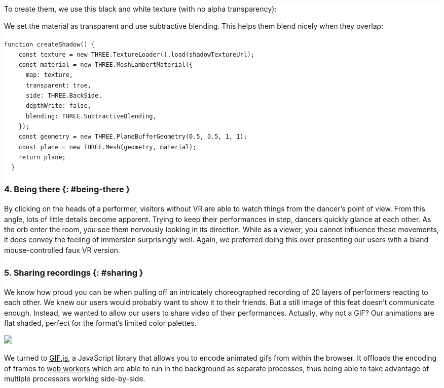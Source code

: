 To create them, we use this black and white texture (with no alpha transparency):

<div class="clearfix"></div>

We set the material as transparent and use subtractive blending. This helps them
blend nicely when they overlap:

    function createShadow() {
        const texture = new THREE.TextureLoader().load(shadowTextureUrl);
        const material = new THREE.MeshLambertMaterial({
          map: texture,
          transparent: true,
          side: THREE.BackSide,
          depthWrite: false,
          blending: THREE.SubtractiveBlending,
        });
        const geometry = new THREE.PlaneBufferGeometry(0.5, 0.5, 1, 1);
        const plane = new THREE.Mesh(geometry, material);
        return plane;
      }

### 4. Being there {: #being-there }

<video autoplay loop muted class="attempt-right">
  <source src="images/dance-tonite/img7.webm" type="video/webm">
  <source src="images/dance-tonite/img7.mp4" type="video/mp4">
</video>

By clicking on the heads of a performer, visitors without VR are able to watch
things from the dancer’s point of view. From this angle, lots of little details
become apparent. Trying to keep their performances in step, dancers quickly
glance at each other. As the orb enter the room, you see them nervously looking
in its direction. While as a viewer, you cannot influence these movements, it
does convey the feeling of immersion surprisingly well. Again, we preferred
doing this over presenting our users with a bland mouse-controlled faux VR
version.

<div class="clearfix"></div>

### 5. Sharing recordings {: #sharing }

We know how proud you can be when pulling off an intricately choreographed
recording of 20 layers of performers reacting to each other. We knew our users
would probably want to show it to their friends. But a still image of this feat
doesn’t communicate enough. Instead, we wanted to allow our users to share video
of their performances. Actually, why not a GIF? Our animations are flat shaded,
perfect for the format’s limited color palettes.

<img src="https://via.placeholder.com/600x600?text=8-BIG-GIF" class="attempt-right">

We turned to [GIF.js](https://jnordberg.github.io/gif.js/), a JavaScript library
that allows you to encode animated gifs from within the browser. It offloads the
encoding of frames to
[web workers](https://developer.mozilla.org/en-US/docs/Web/API/Web_Workers_API/Using_web_workers)
which are able to run in the background as separate processes, thus being able
to take advantage of multiple processors working side-by-side.
